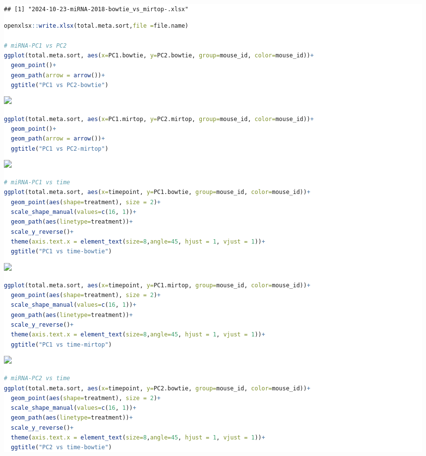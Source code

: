 
    ## [1] "2024-10-23-miRNA-2018-bowtie_vs_mirtop-.xlsx"

``` r
openxlsx::write.xlsx(total.meta.sort,file =file.name)

# miRNA-PC1 vs PC2
ggplot(total.meta.sort, aes(x=PC1.bowtie, y=PC2.bowtie, group=mouse_id, color=mouse_id))+
  geom_point()+
  geom_path(arrow = arrow())+
  ggtitle("PC1 vs PC2-bowtie")
```

![](20241023-bowtie_vs_mirtop-github_files/figure-gfm/other_PC_plot-1.png)

``` r
ggplot(total.meta.sort, aes(x=PC1.mirtop, y=PC2.mirtop, group=mouse_id, color=mouse_id))+
  geom_point()+
  geom_path(arrow = arrow())+
  ggtitle("PC1 vs PC2-mirtop")
```

![](20241023-bowtie_vs_mirtop-github_files/figure-gfm/other_PC_plot-2.png)

``` r
# miRNA-PC1 vs time
ggplot(total.meta.sort, aes(x=timepoint, y=PC1.bowtie, group=mouse_id, color=mouse_id))+
  geom_point(aes(shape=treatment), size = 2)+
  scale_shape_manual(values=c(16, 1))+
  geom_path(aes(linetype=treatment))+
  scale_y_reverse()+
  theme(axis.text.x = element_text(size=8,angle=45, hjust = 1, vjust = 1))+
  ggtitle("PC1 vs time-bowtie")
```

![](20241023-bowtie_vs_mirtop-github_files/figure-gfm/other_PC_plot-3.png)

``` r
ggplot(total.meta.sort, aes(x=timepoint, y=PC1.mirtop, group=mouse_id, color=mouse_id))+
  geom_point(aes(shape=treatment), size = 2)+
  scale_shape_manual(values=c(16, 1))+
  geom_path(aes(linetype=treatment))+
  scale_y_reverse()+
  theme(axis.text.x = element_text(size=8,angle=45, hjust = 1, vjust = 1))+
  ggtitle("PC1 vs time-mirtop")
```

![](20241023-bowtie_vs_mirtop-github_files/figure-gfm/other_PC_plot-4.png)

``` r
# miRNA-PC2 vs time
ggplot(total.meta.sort, aes(x=timepoint, y=PC2.bowtie, group=mouse_id, color=mouse_id))+
  geom_point(aes(shape=treatment), size = 2)+
  scale_shape_manual(values=c(16, 1))+
  geom_path(aes(linetype=treatment))+
  scale_y_reverse()+
  theme(axis.text.x = element_text(size=8,angle=45, hjust = 1, vjust = 1))+
  ggtitle("PC2 vs time-bowtie")
```
